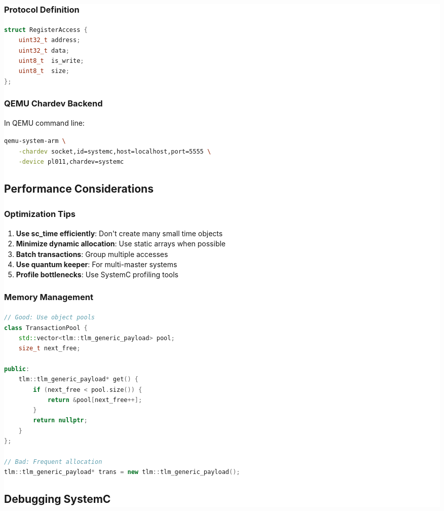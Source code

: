 ### Protocol Definition

```cpp
struct RegisterAccess {
    uint32_t address;
    uint32_t data;
    uint8_t  is_write;
    uint8_t  size;
};
```

### QEMU Chardev Backend

In QEMU command line:
```bash
qemu-system-arm \
    -chardev socket,id=systemc,host=localhost,port=5555 \
    -device pl011,chardev=systemc
```

## Performance Considerations

### Optimization Tips

1. **Use sc_time efficiently**: Don't create many small time objects
2. **Minimize dynamic allocation**: Use static arrays when possible
3. **Batch transactions**: Group multiple accesses
4. **Use quantum keeper**: For multi-master systems
5. **Profile bottlenecks**: Use SystemC profiling tools

### Memory Management

```cpp
// Good: Use object pools
class TransactionPool {
    std::vector<tlm::tlm_generic_payload> pool;
    size_t next_free;
    
public:
    tlm::tlm_generic_payload* get() {
        if (next_free < pool.size()) {
            return &pool[next_free++];
        }
        return nullptr;
    }
};

// Bad: Frequent allocation
tlm::tlm_generic_payload* trans = new tlm::tlm_generic_payload();
```

## Debugging SystemC
